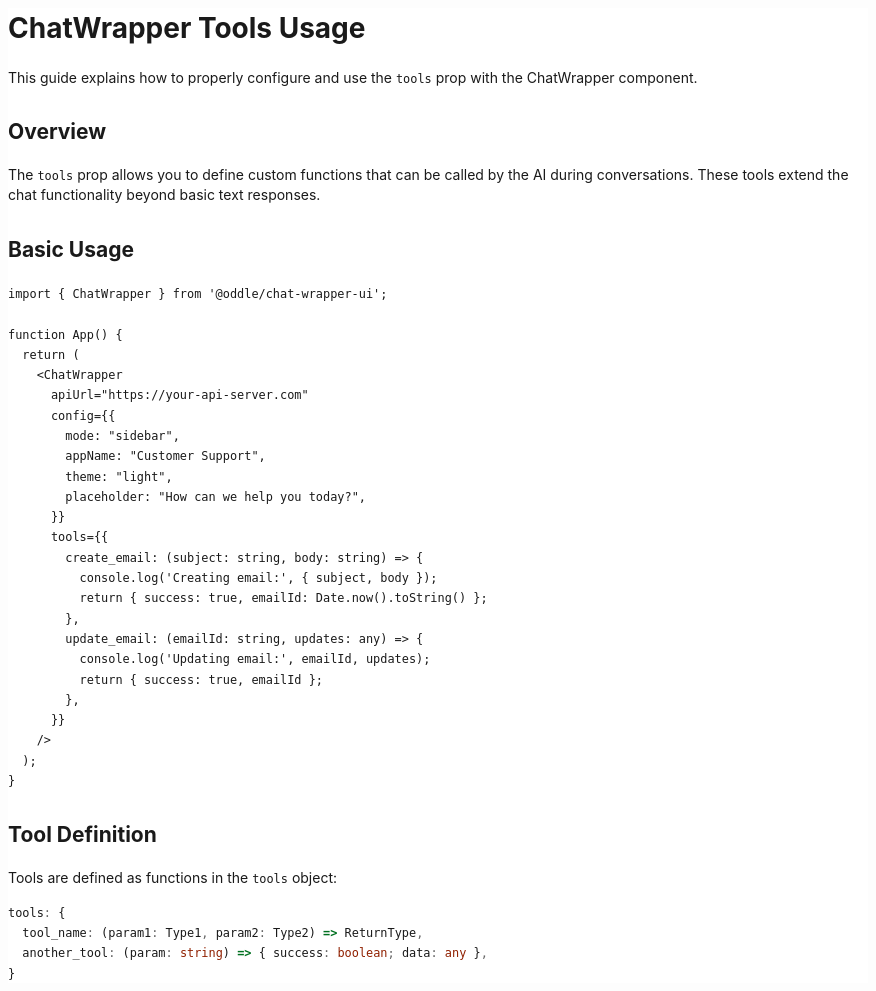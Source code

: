 # ChatWrapper Tools Usage

This guide explains how to properly configure and use the `tools` prop with the ChatWrapper component.

## Overview

The `tools` prop allows you to define custom functions that can be called by the AI during conversations. These tools extend the chat functionality beyond basic text responses.

## Basic Usage

```tsx
import { ChatWrapper } from '@oddle/chat-wrapper-ui';

function App() {
  return (
    <ChatWrapper
      apiUrl="https://your-api-server.com"
      config={{
        mode: "sidebar",
        appName: "Customer Support",
        theme: "light",
        placeholder: "How can we help you today?",
      }}
      tools={{
        create_email: (subject: string, body: string) => {
          console.log('Creating email:', { subject, body });
          return { success: true, emailId: Date.now().toString() };
        },
        update_email: (emailId: string, updates: any) => {
          console.log('Updating email:', emailId, updates);
          return { success: true, emailId };
        },
      }}
    />
  );
}
```

## Tool Definition

Tools are defined as functions in the `tools` object:

```typescript
tools: {
  tool_name: (param1: Type1, param2: Type2) => ReturnType,
  another_tool: (param: string) => { success: boolean; data: any },
}
```
